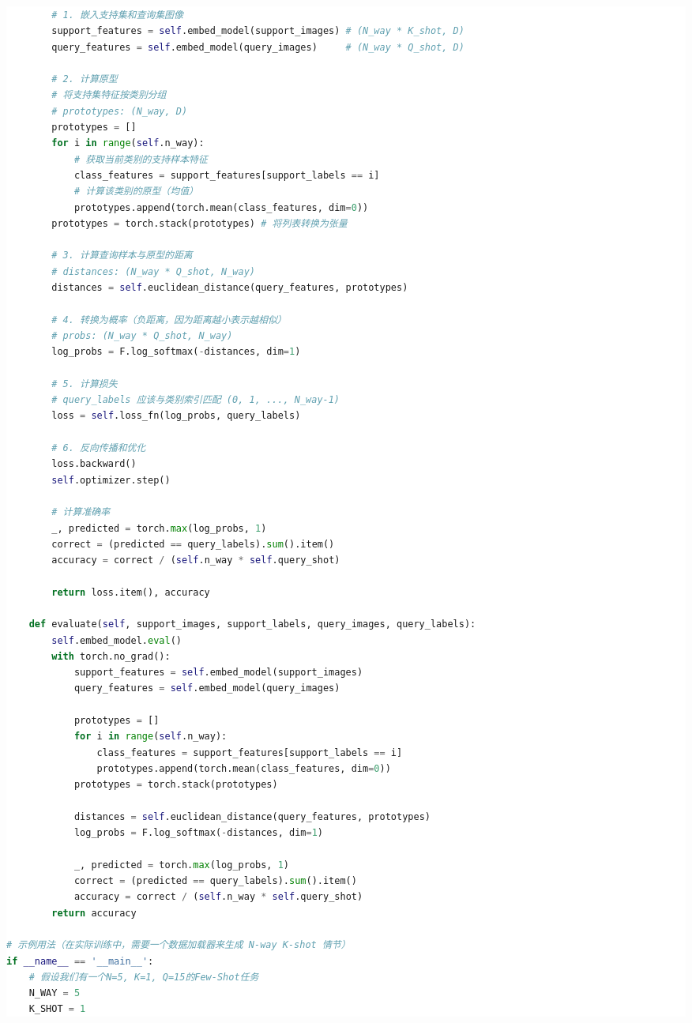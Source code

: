 ```python
        # 1. 嵌入支持集和查询集图像
        support_features = self.embed_model(support_images) # (N_way * K_shot, D)
        query_features = self.embed_model(query_images)     # (N_way * Q_shot, D)

        # 2. 计算原型
        # 将支持集特征按类别分组
        # prototypes: (N_way, D)
        prototypes = []
        for i in range(self.n_way):
            # 获取当前类别的支持样本特征
            class_features = support_features[support_labels == i]
            # 计算该类别的原型（均值）
            prototypes.append(torch.mean(class_features, dim=0))
        prototypes = torch.stack(prototypes) # 将列表转换为张量

        # 3. 计算查询样本与原型的距离
        # distances: (N_way * Q_shot, N_way)
        distances = self.euclidean_distance(query_features, prototypes)

        # 4. 转换为概率（负距离，因为距离越小表示越相似）
        # probs: (N_way * Q_shot, N_way)
        log_probs = F.log_softmax(-distances, dim=1)

        # 5. 计算损失
        # query_labels 应该与类别索引匹配 (0, 1, ..., N_way-1)
        loss = self.loss_fn(log_probs, query_labels)

        # 6. 反向传播和优化
        loss.backward()
        self.optimizer.step()

        # 计算准确率
        _, predicted = torch.max(log_probs, 1)
        correct = (predicted == query_labels).sum().item()
        accuracy = correct / (self.n_way * self.query_shot)

        return loss.item(), accuracy

    def evaluate(self, support_images, support_labels, query_images, query_labels):
        self.embed_model.eval()
        with torch.no_grad():
            support_features = self.embed_model(support_images)
            query_features = self.embed_model(query_images)

            prototypes = []
            for i in range(self.n_way):
                class_features = support_features[support_labels == i]
                prototypes.append(torch.mean(class_features, dim=0))
            prototypes = torch.stack(prototypes)

            distances = self.euclidean_distance(query_features, prototypes)
            log_probs = F.log_softmax(-distances, dim=1)

            _, predicted = torch.max(log_probs, 1)
            correct = (predicted == query_labels).sum().item()
            accuracy = correct / (self.n_way * self.query_shot)
        return accuracy

# 示例用法（在实际训练中，需要一个数据加载器来生成 N-way K-shot 情节）
if __name__ == '__main__':
    # 假设我们有一个N=5, K=1, Q=15的Few-Shot任务
    N_WAY = 5
    K_SHOT = 1
```